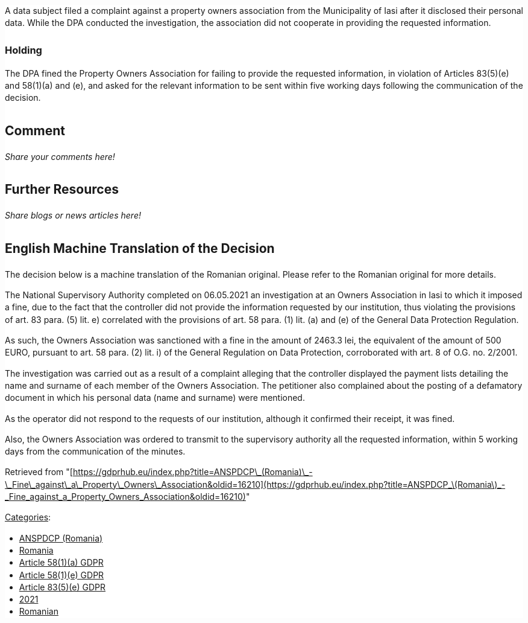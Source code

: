 A data subject filed a complaint against a property owners association from the Municipality of Iasi after it disclosed their personal data. While the DPA conducted the investigation, the association did not cooperate in providing the requested information.

### Holding

The DPA fined the Property Owners Association for failing to provide the requested information, in violation of Articles 83(5)(e) and 58(1)(a) and (e), and asked for the relevant information to be sent within five working days following the communication of the decision.

## Comment

_Share your comments here!_

## Further Resources

_Share blogs or news articles here!_

## English Machine Translation of the Decision

The decision below is a machine translation of the Romanian original. Please refer to the Romanian original for more details.

The National Supervisory Authority completed on 06.05.2021 an investigation at an Owners Association in Iasi to which it imposed a fine, due to the fact that the controller did not provide the information requested by our institution, thus violating the provisions of art. 83 para. (5) lit. e) correlated with the provisions of art. 58 para. (1) lit. (a) and (e) of the General Data Protection Regulation.

As such, the Owners Association was sanctioned with a fine in the amount of 2463.3 lei, the equivalent of the amount of 500 EURO, pursuant to art. 58 para. (2) lit. i) of the General Regulation on Data Protection, corroborated with art. 8 of O.G. no. 2/2001.

The investigation was carried out as a result of a complaint alleging that the controller displayed the payment lists detailing the name and surname of each member of the Owners Association. The petitioner also complained about the posting of a defamatory document in which his personal data (name and surname) were mentioned.

As the operator did not respond to the requests of our institution, although it confirmed their receipt, it was fined.

Also, the Owners Association was ordered to transmit to the supervisory authority all the requested information, within 5 working days from the communication of the minutes.

Retrieved from "[https://gdprhub.eu/index.php?title=ANSPDCP\_(Romania)\_-\_Fine\_against\_a\_Property\_Owners\_Association&oldid=16210](https://gdprhub.eu/index.php?title=ANSPDCP_\(Romania\)_-_Fine_against_a_Property_Owners_Association&oldid=16210)"

[Categories](/index.php?title=Special:Categories "Special:Categories"):

*   [ANSPDCP (Romania)](/index.php?title=Category:ANSPDCP_\(Romania\) "Category:ANSPDCP (Romania)")
*   [Romania](/index.php?title=Category:Romania "Category:Romania")
*   [Article 58(1)(a) GDPR](/index.php?title=Category:Article_58\(1\)\(a\)_GDPR "Category:Article 58(1)(a) GDPR")
*   [Article 58(1)(e) GDPR](/index.php?title=Category:Article_58\(1\)\(e\)_GDPR "Category:Article 58(1)(e) GDPR")
*   [Article 83(5)(e) GDPR](/index.php?title=Category:Article_83\(5\)\(e\)_GDPR "Category:Article 83(5)(e) GDPR")
*   [2021](/index.php?title=Category:2021 "Category:2021")
*   [Romanian](/index.php?title=Category:Romanian "Category:Romanian")
